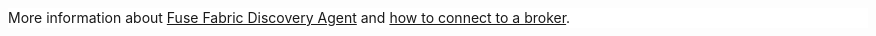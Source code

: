 More information about [Fuse Fabric Discovery Agent][5] and [how to connect to a broker][6].



[1]: https://access.redhat.com/jbossnetwork/restricted/softwareDetail.html?softwareId=41311&product=jboss.fuse&version=6.2.1&downloadType=distributions "Red Hat JBoss Fuse 6.2"
[2]: https://access.redhat.com/documentation/en-US/Red_Hat_JBoss_Fuse/6.2/html/Fabric_Guide/MQ.html "Chapter 6. Active-MQ brokers and Clusters"
[3]: https://access.redhat.com/documentation/en-US/Red_Hat_JBoss_Fuse/6.2/html/Fabric_Guide/Gateway.html "Chapter 10. Gateway"
[4]: https://access.redhat.com/documentation/en-US/Red_Hat_JBoss_Fuse/6.2.1/html/Fabric_Guide/F8Plugin.html
[5]: https://access.redhat.com/documentation/en-US/Red_Hat_JBoss_A-MQ/6.0/html/Fault_Tolerant_Messaging/files/FMQNetworksFabricDiscovery.html
[6]: https://access.redhat.com/documentation/en-US/Red_Hat_JBoss_Fuse/6.2.1/html/Fabric_Guide/MQ-Connecting.html
